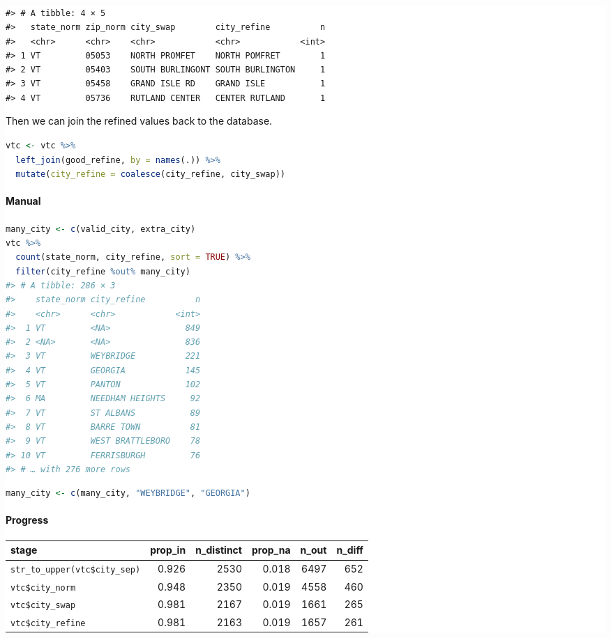     #> # A tibble: 4 × 5
    #>   state_norm zip_norm city_swap        city_refine          n
    #>   <chr>      <chr>    <chr>            <chr>            <int>
    #> 1 VT         05053    NORTH PROMFET    NORTH POMFRET        1
    #> 2 VT         05403    SOUTH BURLINGONT SOUTH BURLINGTON     1
    #> 3 VT         05458    GRAND ISLE RD    GRAND ISLE           1
    #> 4 VT         05736    RUTLAND CENTER   CENTER RUTLAND       1

Then we can join the refined values back to the database.

``` r
vtc <- vtc %>% 
  left_join(good_refine, by = names(.)) %>% 
  mutate(city_refine = coalesce(city_refine, city_swap))
```

#### Manual

``` r
many_city <- c(valid_city, extra_city)
vtc %>% 
  count(state_norm, city_refine, sort = TRUE) %>% 
  filter(city_refine %out% many_city)
#> # A tibble: 286 × 3
#>    state_norm city_refine          n
#>    <chr>      <chr>            <int>
#>  1 VT         <NA>               849
#>  2 <NA>       <NA>               836
#>  3 VT         WEYBRIDGE          221
#>  4 VT         GEORGIA            145
#>  5 VT         PANTON             102
#>  6 MA         NEEDHAM HEIGHTS     92
#>  7 VT         ST ALBANS           89
#>  8 VT         BARRE TOWN          81
#>  9 VT         WEST BRATTLEBORO    78
#> 10 VT         FERRISBURGH         76
#> # … with 276 more rows
```

``` r
many_city <- c(many_city, "WEYBRIDGE", "GEORGIA")
```

#### Progress

| stage                        | prop_in | n_distinct | prop_na | n_out | n_diff |
|:-----------------------------|--------:|-----------:|--------:|------:|-------:|
| `str_to_upper(vtc$city_sep)` |   0.926 |       2530 |   0.018 |  6497 |    652 |
| `vtc$city_norm`              |   0.948 |       2350 |   0.019 |  4558 |    460 |
| `vtc$city_swap`              |   0.981 |       2167 |   0.019 |  1661 |    265 |
| `vtc$city_refine`            |   0.981 |       2163 |   0.019 |  1657 |    261 |

